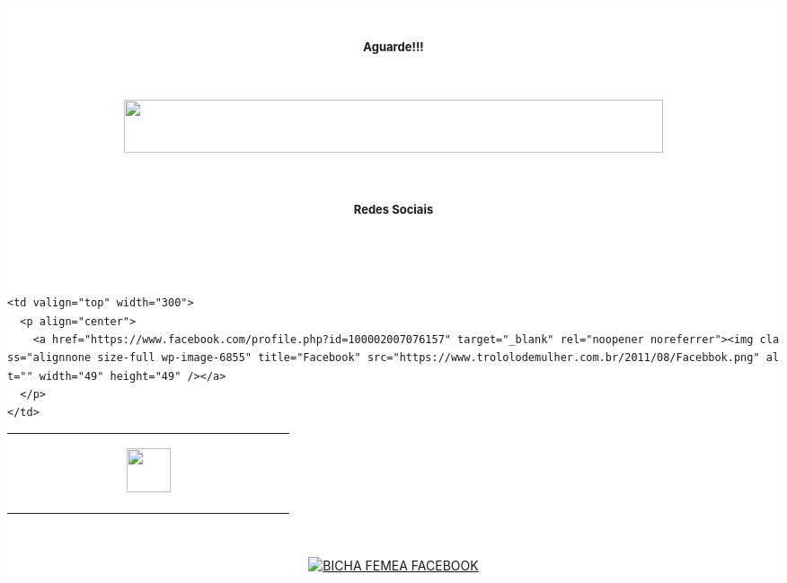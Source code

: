 &nbsp;

<p align="center">
  <strong><span style="font-size: small;">Aguarde!!!</span></strong>
</p>

&nbsp;

<p align="center">
  <a href="http://feedburner.google.com/fb/a/mailverify?uri=blogbichafemea&loc=pt_BR" target="_blank" rel="noopener noreferrer"><img class="alignnone size-full wp-image-8451" title="Assine o Bicha Fêmea grátis!" src="https://www.trololodemulher.com.br/2012/01/rodapé.png" alt="" width="600" height="59" /></a>
</p>

&nbsp;

<p align="center">
  <strong><span style="font-size: small;">Redes Sociais</span></strong>
</p>

&nbsp;

&nbsp;

<table border="0" width="600" cellspacing="0" cellpadding="2">
  <tr>
    <td valign="top" width="300">
      <p align="center">
        <a href="https://twitter.com/#%21/bichafemea" target="_blank" rel="noopener noreferrer"><img class="alignnone size-full wp-image-6857" title="Twitter" src="https://www.trololodemulher.com.br/2011/08/Twitter.png" alt="" width="49" height="49" /></a>
      </p>
    </td>
    
    <td valign="top" width="300">
      <p align="center">
        <a href="https://www.facebook.com/profile.php?id=100002007076157" target="_blank" rel="noopener noreferrer"><img class="alignnone size-full wp-image-6855" title="Facebook" src="https://www.trololodemulher.com.br/2011/08/Facebbok.png" alt="" width="49" height="49" /></a>
      </p>
    </td>
  </tr>
</table>

&nbsp;

<p style="text-align: center;">
  <a href="https://www.facebook.com/bichafemea" target="_blank" rel="noopener noreferrer"><img class="alignnone size-full wp-image-9849" src="https://www.trololodemulher.com.br/2014/01/BICHA-FEMEA-FACEBOOK1.png" alt="BICHA FEMEA FACEBOOK" width="250" height="90" /></a>
</p>